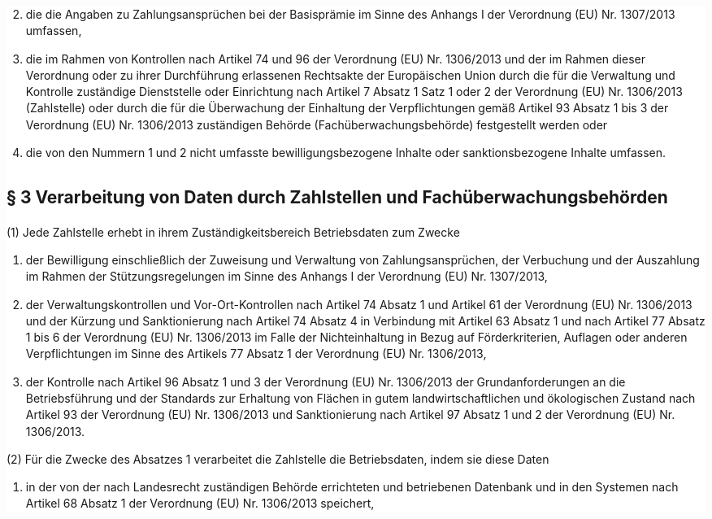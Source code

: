 
2.  die die Angaben zu Zahlungsansprüchen bei der Basisprämie im Sinne des
    Anhangs I der Verordnung (EU) Nr. 1307/2013 umfassen,


3.  die im Rahmen von Kontrollen nach Artikel 74 und 96 der Verordnung
    (EU) Nr. 1306/2013 und der im Rahmen dieser Verordnung oder zu ihrer
    Durchführung erlassenen Rechtsakte der Europäischen Union durch die
    für die Verwaltung und Kontrolle zuständige Dienststelle oder
    Einrichtung nach Artikel 7 Absatz 1 Satz 1 oder 2 der Verordnung (EU)
    Nr. 1306/2013 (Zahlstelle) oder durch die für die Überwachung der
    Einhaltung der Verpflichtungen gemäß Artikel 93 Absatz 1 bis 3 der
    Verordnung (EU) Nr. 1306/2013 zuständigen Behörde
    (Fachüberwachungsbehörde) festgestellt werden oder


4.  die von den Nummern 1 und 2 nicht umfasste bewilligungsbezogene
    Inhalte oder sanktionsbezogene Inhalte umfassen.





## § 3 Verarbeitung von Daten durch Zahlstellen und Fachüberwachungsbehörden

(1) Jede Zahlstelle erhebt in ihrem Zuständigkeitsbereich
Betriebsdaten zum Zwecke

1.  der Bewilligung einschließlich der Zuweisung und Verwaltung von
    Zahlungsansprüchen, der Verbuchung und der Auszahlung im Rahmen der
    Stützungsregelungen im Sinne des Anhangs I der Verordnung (EU) Nr.
    1307/2013,


2.  der Verwaltungskontrollen und Vor-Ort-Kontrollen nach Artikel 74
    Absatz 1 und Artikel 61 der Verordnung (EU) Nr. 1306/2013 und der
    Kürzung und Sanktionierung nach Artikel 74 Absatz 4 in Verbindung mit
    Artikel 63 Absatz 1 und nach Artikel 77 Absatz 1 bis 6 der Verordnung
    (EU) Nr. 1306/2013 im Falle der Nichteinhaltung in Bezug auf
    Förderkriterien, Auflagen oder anderen Verpflichtungen im Sinne des
    Artikels 77 Absatz 1 der Verordnung (EU) Nr. 1306/2013,


3.  der Kontrolle nach Artikel 96 Absatz 1 und 3 der Verordnung (EU) Nr.
    1306/2013 der Grundanforderungen an die Betriebsführung und der
    Standards zur Erhaltung von Flächen in gutem landwirtschaftlichen und
    ökologischen Zustand nach Artikel 93 der Verordnung (EU) Nr. 1306/2013
    und Sanktionierung nach Artikel 97 Absatz 1 und 2 der Verordnung (EU)
    Nr. 1306/2013.




(2) Für die Zwecke des Absatzes 1 verarbeitet die Zahlstelle die
Betriebsdaten, indem sie diese Daten

1.  in der von der nach Landesrecht zuständigen Behörde errichteten und
    betriebenen Datenbank und in den Systemen nach Artikel 68 Absatz 1 der
    Verordnung (EU) Nr. 1306/2013 speichert,
